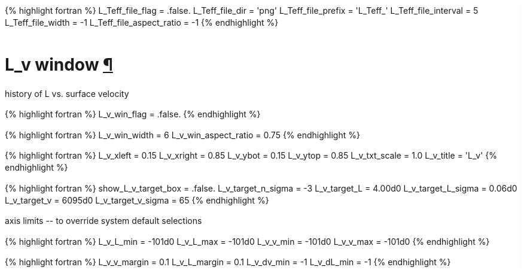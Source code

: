 {% highlight fortran %}
L_Teff_file_flag = .false.
L_Teff_file_dir = 'png'
L_Teff_file_prefix = 'L_Teff_'
L_Teff_file_interval = 5
L_Teff_file_width = -1
L_Teff_file_aspect_ratio = -1
{% endhighlight %}

<h1 id="L_v_window">L_v window <a href="#L_v_window" title="Permalink to this location">¶</a></h1>


history of L vs. surface velocity

{% highlight fortran %}
L_v_win_flag = .false.
{% endhighlight %}


{% highlight fortran %}
L_v_win_width = 6
L_v_win_aspect_ratio = 0.75
{% endhighlight %}


{% highlight fortran %}
L_v_xleft = 0.15
L_v_xright = 0.85
L_v_ybot = 0.15
L_v_ytop = 0.85
L_v_txt_scale = 1.0
L_v_title = 'L_v'
{% endhighlight %}


{% highlight fortran %}
show_L_v_target_box = .false.
L_v_target_n_sigma = -3
L_v_target_L = 4.00d0
L_v_target_L_sigma = 0.06d0
L_v_target_v = 6095d0
L_v_target_v_sigma = 65
{% endhighlight %}


axis limits -- to override system default selections

{% highlight fortran %}
L_v_L_min = -101d0
L_v_L_max = -101d0
L_v_v_min = -101d0
L_v_v_max = -101d0
{% endhighlight %}


{% highlight fortran %}
L_v_v_margin = 0.1
L_v_L_margin = 0.1
L_v_dv_min = -1
L_v_dL_min = -1
{% endhighlight %}
